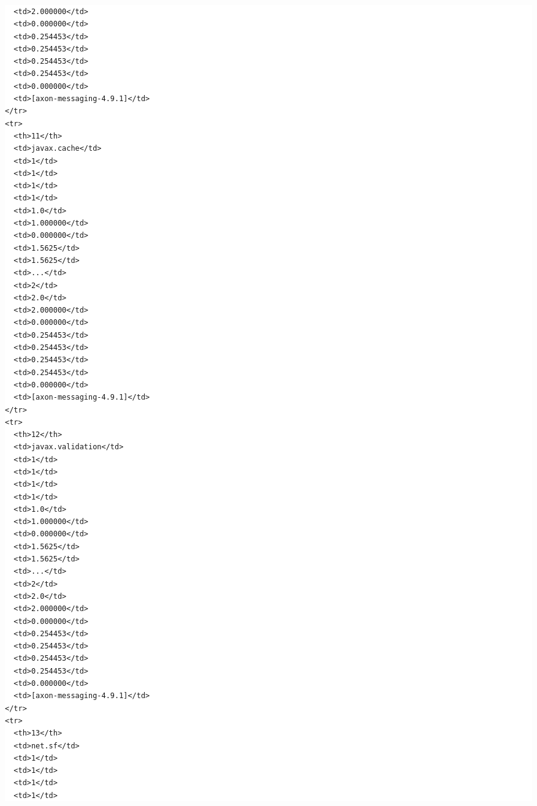       <td>2.000000</td>
      <td>0.000000</td>
      <td>0.254453</td>
      <td>0.254453</td>
      <td>0.254453</td>
      <td>0.254453</td>
      <td>0.000000</td>
      <td>[axon-messaging-4.9.1]</td>
    </tr>
    <tr>
      <th>11</th>
      <td>javax.cache</td>
      <td>1</td>
      <td>1</td>
      <td>1</td>
      <td>1</td>
      <td>1.0</td>
      <td>1.000000</td>
      <td>0.000000</td>
      <td>1.5625</td>
      <td>1.5625</td>
      <td>...</td>
      <td>2</td>
      <td>2.0</td>
      <td>2.000000</td>
      <td>0.000000</td>
      <td>0.254453</td>
      <td>0.254453</td>
      <td>0.254453</td>
      <td>0.254453</td>
      <td>0.000000</td>
      <td>[axon-messaging-4.9.1]</td>
    </tr>
    <tr>
      <th>12</th>
      <td>javax.validation</td>
      <td>1</td>
      <td>1</td>
      <td>1</td>
      <td>1</td>
      <td>1.0</td>
      <td>1.000000</td>
      <td>0.000000</td>
      <td>1.5625</td>
      <td>1.5625</td>
      <td>...</td>
      <td>2</td>
      <td>2.0</td>
      <td>2.000000</td>
      <td>0.000000</td>
      <td>0.254453</td>
      <td>0.254453</td>
      <td>0.254453</td>
      <td>0.254453</td>
      <td>0.000000</td>
      <td>[axon-messaging-4.9.1]</td>
    </tr>
    <tr>
      <th>13</th>
      <td>net.sf</td>
      <td>1</td>
      <td>1</td>
      <td>1</td>
      <td>1</td>
